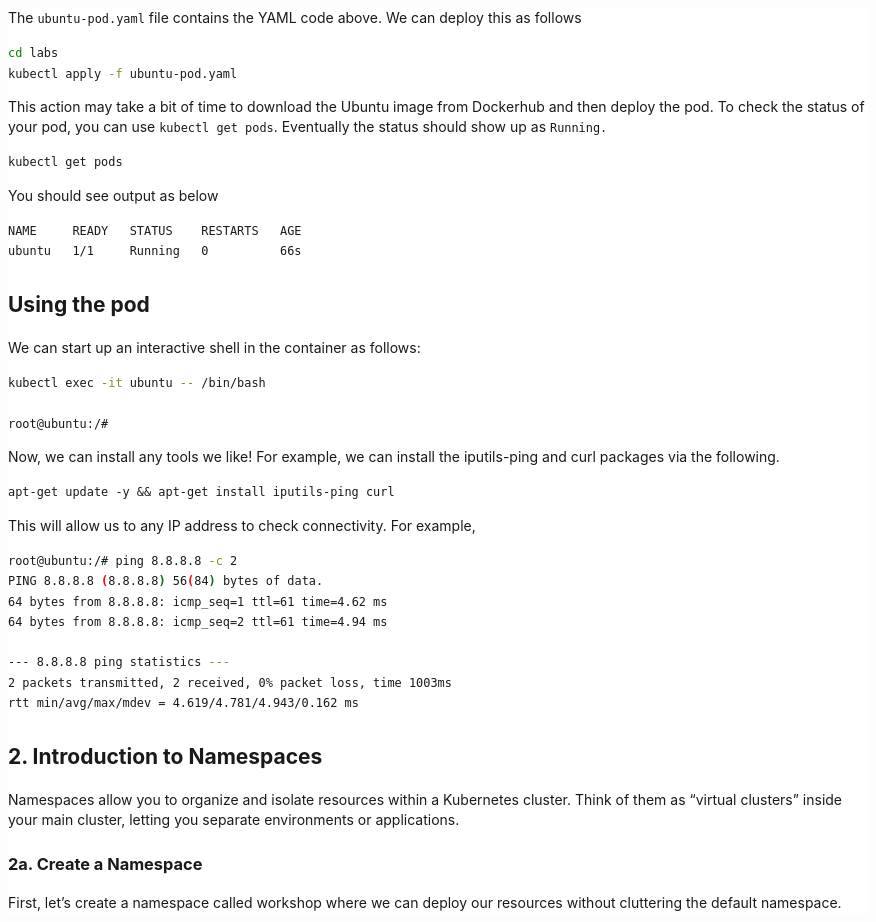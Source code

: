 The `ubuntu-pod.yaml` file contains the YAML code above. We can deploy this as follows
```bash
cd labs
kubectl apply -f ubuntu-pod.yaml
```
This action may take a bit of time to download the Ubuntu image from Dockerhub and then deploy the pod.
To check the status of your pod, you can use `kubectl get pods`.
Eventually the status should show up as `Running.`

```bash
kubectl get pods
```
You should see output as below

```
NAME     READY   STATUS    RESTARTS   AGE
ubuntu   1/1     Running   0          66s
```

## Using the pod
We can start up an interactive shell in the container as follows:
```bash
kubectl exec -it ubuntu -- /bin/bash

root@ubuntu:/# 
```
Now, we can install any tools we like! For example, we can install the iputils-ping and curl packages via the following.
```
apt-get update -y && apt-get install iputils-ping curl
```
This will allow us to any IP address to check connectivity. For example,
```bash
root@ubuntu:/# ping 8.8.8.8 -c 2
PING 8.8.8.8 (8.8.8.8) 56(84) bytes of data.
64 bytes from 8.8.8.8: icmp_seq=1 ttl=61 time=4.62 ms
64 bytes from 8.8.8.8: icmp_seq=2 ttl=61 time=4.94 ms

--- 8.8.8.8 ping statistics ---
2 packets transmitted, 2 received, 0% packet loss, time 1003ms
rtt min/avg/max/mdev = 4.619/4.781/4.943/0.162 ms
```

## 2. Introduction to Namespaces

Namespaces allow you to organize and isolate resources within a Kubernetes cluster. Think of them as “virtual clusters” inside your main cluster, letting you separate environments or applications.

### 2a. Create a Namespace

First, let’s create a namespace called workshop where we can deploy our resources without cluttering the default namespace.
